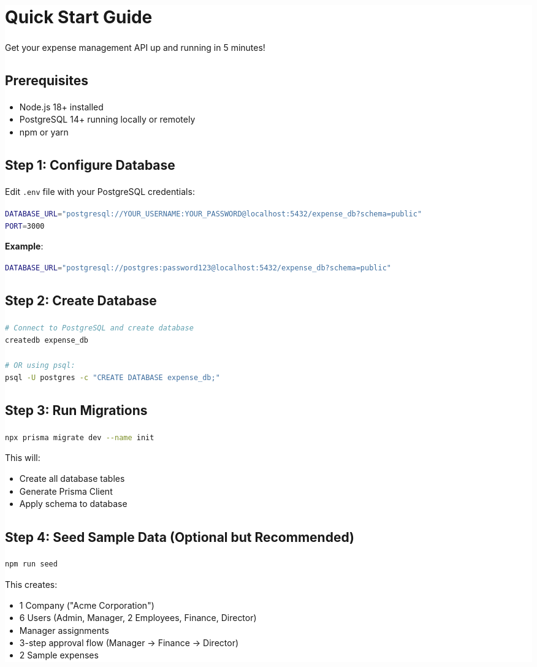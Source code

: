 # Quick Start Guide

Get your expense management API up and running in 5 minutes!

## Prerequisites

- Node.js 18+ installed
- PostgreSQL 14+ running locally or remotely
- npm or yarn

## Step 1: Configure Database

Edit `.env` file with your PostgreSQL credentials:

```bash
DATABASE_URL="postgresql://YOUR_USERNAME:YOUR_PASSWORD@localhost:5432/expense_db?schema=public"
PORT=3000
```

**Example**:
```bash
DATABASE_URL="postgresql://postgres:password123@localhost:5432/expense_db?schema=public"
```

## Step 2: Create Database

```bash
# Connect to PostgreSQL and create database
createdb expense_db

# OR using psql:
psql -U postgres -c "CREATE DATABASE expense_db;"
```

## Step 3: Run Migrations

```bash
npx prisma migrate dev --name init
```

This will:
- Create all database tables
- Generate Prisma Client
- Apply schema to database

## Step 4: Seed Sample Data (Optional but Recommended)

```bash
npm run seed
```

This creates:
- 1 Company ("Acme Corporation")
- 6 Users (Admin, Manager, 2 Employees, Finance, Director)
- Manager assignments
- 3-step approval flow (Manager → Finance → Director)
- 2 Sample expenses

